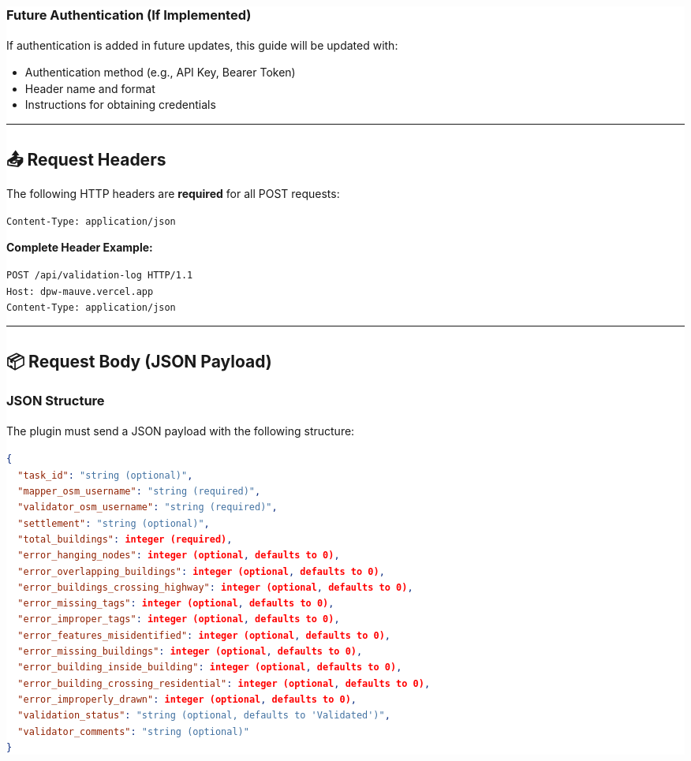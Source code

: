 ### Future Authentication (If Implemented)
If authentication is added in future updates, this guide will be updated with:
- Authentication method (e.g., API Key, Bearer Token)
- Header name and format
- Instructions for obtaining credentials

---

## 📤 Request Headers

The following HTTP headers are **required** for all POST requests:

```http
Content-Type: application/json
```

**Complete Header Example:**
```http
POST /api/validation-log HTTP/1.1
Host: dpw-mauve.vercel.app
Content-Type: application/json
```

---

## 📦 Request Body (JSON Payload)

### JSON Structure

The plugin must send a JSON payload with the following structure:

```json
{
  "task_id": "string (optional)",
  "mapper_osm_username": "string (required)",
  "validator_osm_username": "string (required)",
  "settlement": "string (optional)",
  "total_buildings": integer (required),
  "error_hanging_nodes": integer (optional, defaults to 0),
  "error_overlapping_buildings": integer (optional, defaults to 0),
  "error_buildings_crossing_highway": integer (optional, defaults to 0),
  "error_missing_tags": integer (optional, defaults to 0),
  "error_improper_tags": integer (optional, defaults to 0),
  "error_features_misidentified": integer (optional, defaults to 0),
  "error_missing_buildings": integer (optional, defaults to 0),
  "error_building_inside_building": integer (optional, defaults to 0),
  "error_building_crossing_residential": integer (optional, defaults to 0),
  "error_improperly_drawn": integer (optional, defaults to 0),
  "validation_status": "string (optional, defaults to 'Validated')",
  "validator_comments": "string (optional)"
}
```
